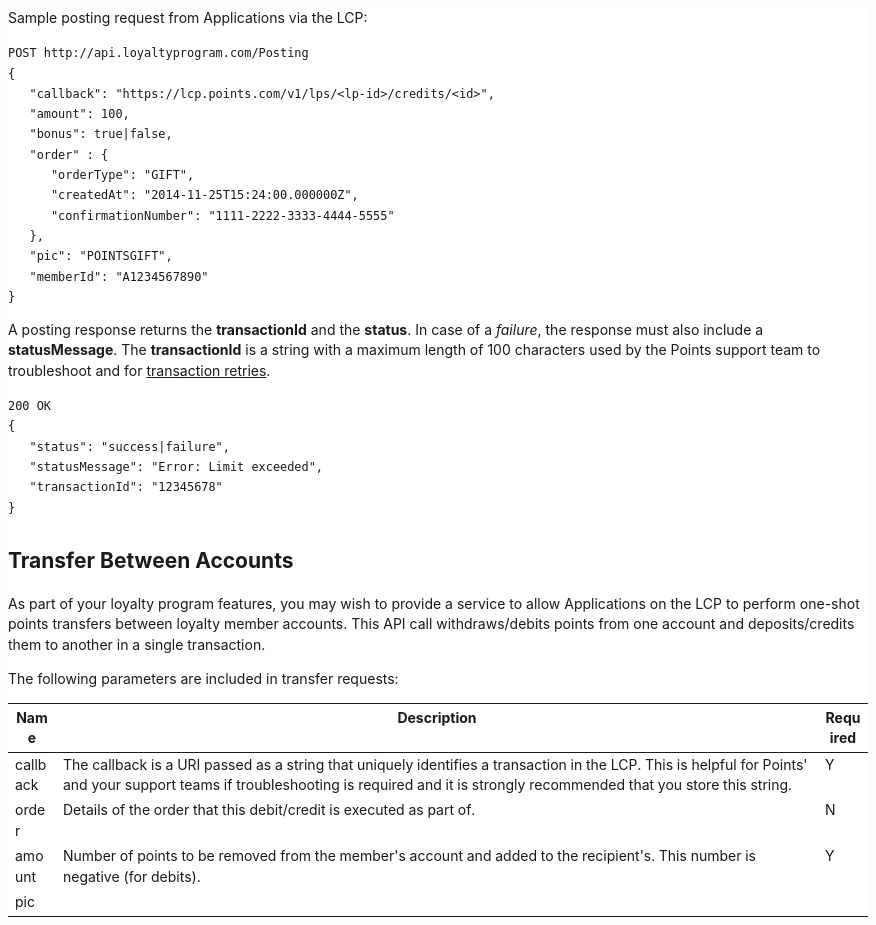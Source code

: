 Sample posting request from Applications via the LCP:

    POST http://api.loyaltyprogram.com/Posting
    {
       "callback": "https://lcp.points.com/v1/lps/<lp-id>/credits/<id>",
       "amount": 100,
       "bonus": true|false,
       "order" : {
          "orderType": "GIFT",
          "createdAt": "2014-11-25T15:24:00.000000Z",      
          "confirmationNumber": "1111-2222-3333-4444-5555"
       },
       "pic": "POINTSGIFT",
       "memberId": "A1234567890"
    }

A posting response returns the **transactionId** and the **status**. In case of a *failure*, the response must also include a **statusMessage**. The **transactionId** is a string with a maximum length of 100 characters used by the Points support team to troubleshoot and for [transaction retries](./?doc=lp-reference#retry-a-transaction).

    200 OK
    {  
       "status": "success|failure",
       "statusMessage": "Error: Limit exceeded",
       "transactionId": "12345678"
    }

## Transfer Between Accounts

As part of your loyalty program features, you may wish to provide a service to allow Applications on the LCP to perform one-shot points transfers between loyalty member accounts. This API call withdraws/debits points from one account and deposits/credits them to another in a single transaction.

The following parameters are included in transfer requests:

<table>
  <thead>
    <tr>
      <th>Name</th>
      <th>Description</th>
      <th>Required</th>
    </tr>
  </thead>
  <tbody>
    <tr>
      <td>callback</td>
      <td>The callback is a URI passed as a string that uniquely identifies a transaction in the LCP. This is helpful for Points' and your support teams if troubleshooting is required and it is strongly recommended that you store this string.</td>
      <td>Y</td>
    </tr>
    <tr>
      <td>order</td>
      <td>Details of the order that this debit/credit is executed as part of.</td>
      <td>N</td>
    </tr>
    <tr>
      <td>amount</td>
      <td>Number of points to be removed from the member's account and added to the recipient's. This number is negative (for debits).</td>
      <td>Y</td>
    </tr>
    <tr>
      <td>pic</td>
